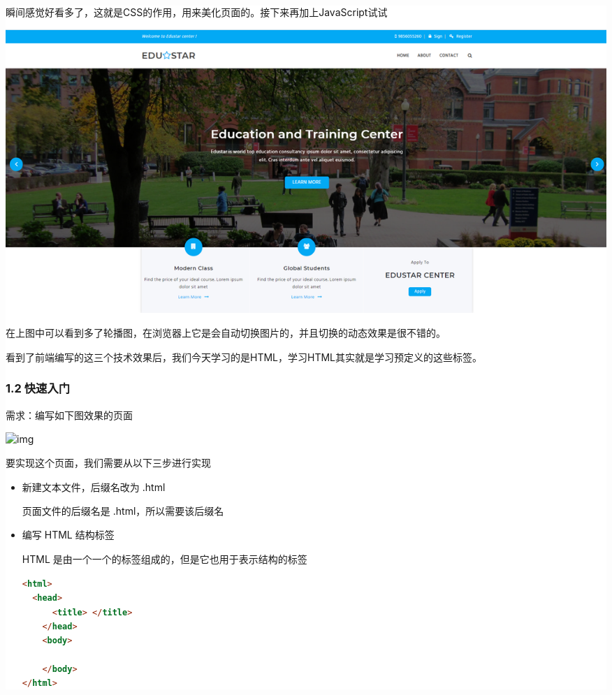 瞬间感觉好看多了，这就是CSS的作用，用来美化页面的。接下来再加上JavaScript试试

![image-20210811155404506](assets/image-20210811155404506.png)

在上图中可以看到多了轮播图，在浏览器上它是会自动切换图片的，并且切换的动态效果是很不错的。

看到了前端编写的这三个技术效果后，我们今天学习的是HTML，学习HTML其实就是学习预定义的这些标签。

### 1.2  快速入门

需求：编写如下图效果的页面

![img](assets/image-20210811160100054.png" )

要实现这个页面，我们需要从以下三步进行实现

* 新建文本文件，后缀名改为 .html

  页面文件的后缀名是 .html，所以需要该后缀名

* 编写 HTML 结构标签

  HTML 是由一个一个的标签组成的，但是它也用于表示结构的标签

  ```html
  <html>
  	<head>
      	<title> </title>
      </head>
      <body>

      </body>
  </html>
  ```
